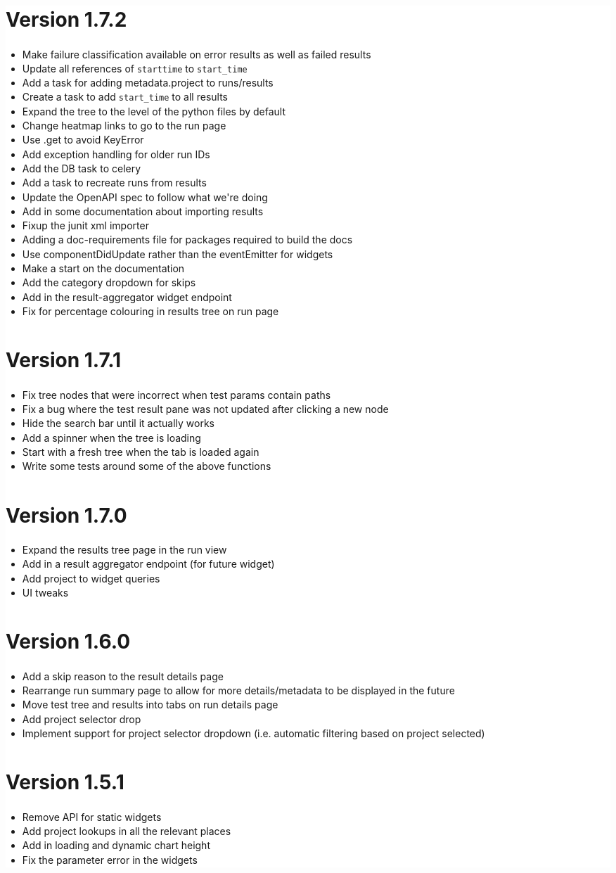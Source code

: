 Version 1.7.2
=============

* Make failure classification available on error results as well as failed results
* Update all references of `starttime` to `start_time`
* Add a task for adding metadata.project to runs/results
* Create a task to add `start_time` to all results
* Expand the tree to the level of the python files by default
* Change heatmap links to go to the run page
* Use .get to avoid KeyError
* Add exception handling for older run IDs
* Add the DB task to celery
* Add a task to recreate runs from results
* Update the OpenAPI spec to follow what we're doing
* Add in some documentation about importing results
* Fixup the junit xml importer
* Adding a doc-requirements file for packages required to build the docs
* Use componentDidUpdate rather than the eventEmitter for widgets
* Make a start on the documentation
* Add the category dropdown for skips
* Add in the result-aggregator widget endpoint
* Fix for percentage colouring in results tree on run page

Version 1.7.1
=============

* Fix tree nodes that were incorrect when test params contain paths
* Fix a bug where the test result pane was not updated after clicking a new node
* Hide the search bar until it actually works
* Add a spinner when the tree is loading
* Start with a fresh tree when the tab is loaded again
* Write some tests around some of the above functions

Version 1.7.0
=============

* Expand the results tree page in the run view
* Add in a result aggregator endpoint (for future widget)
* Add project to widget queries
* UI tweaks

Version 1.6.0
=============

* Add a skip reason to the result details page
* Rearrange run summary page to allow for more details/metadata to be displayed in the future
* Move test tree and results into tabs on run details page
* Add project selector drop
* Implement support for project selector dropdown (i.e. automatic filtering based on project selected)

Version 1.5.1
=============

* Remove API for static widgets
* Add project lookups in all the relevant places
* Add in loading and dynamic chart height
* Fix the parameter error in the widgets
